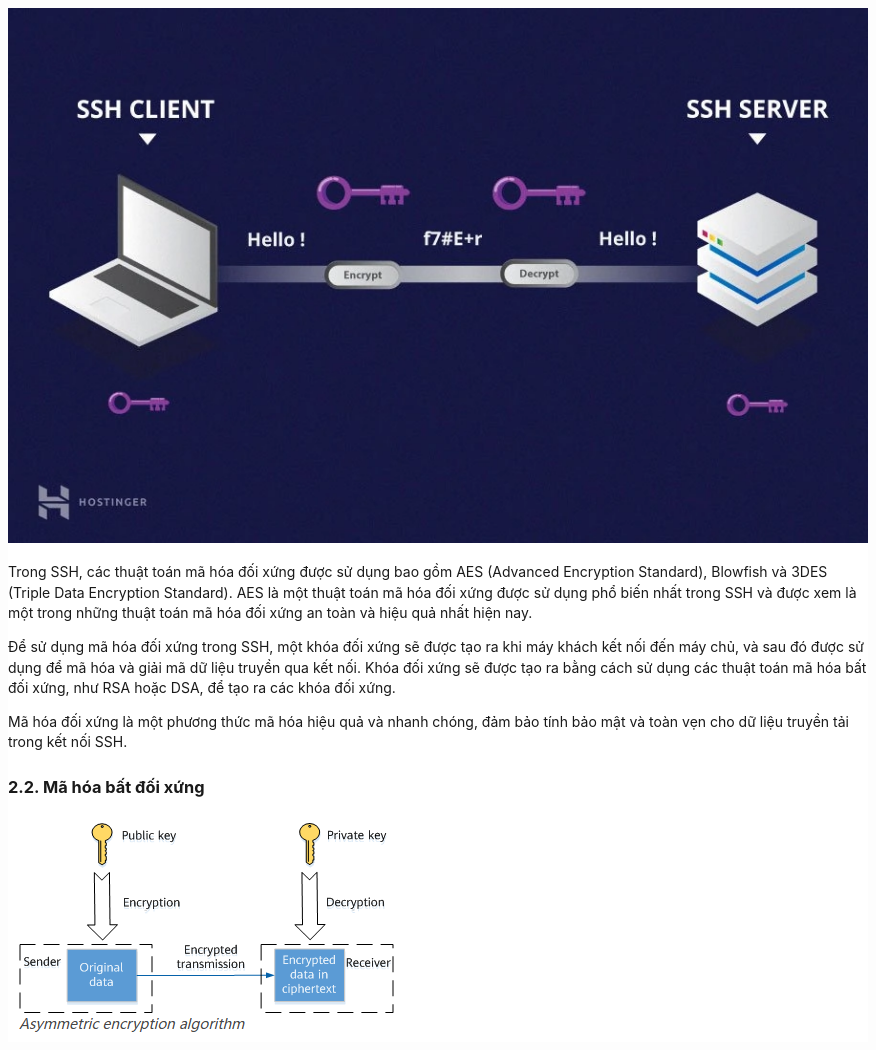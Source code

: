![](./img/ssh4.webp)

Trong SSH, các thuật toán mã hóa đối xứng được sử dụng bao gồm AES (Advanced Encryption Standard), Blowfish và 3DES (Triple Data Encryption Standard). AES là một thuật toán mã hóa đối xứng được sử dụng phổ biến nhất trong SSH và được xem là một trong những thuật toán mã hóa đối xứng an toàn và hiệu quả nhất hiện nay.

Để sử dụng mã hóa đối xứng trong SSH, một khóa đối xứng sẽ được tạo ra khi máy khách kết nối đến máy chủ, và sau đó được sử dụng để mã hóa và giải mã dữ liệu truyền qua kết nối. Khóa đối xứng sẽ được tạo ra bằng cách sử dụng các thuật toán mã hóa bất đối xứng, như RSA hoặc DSA, để tạo ra các khóa đối xứng.

Mã hóa đối xứng là một phương thức mã hóa hiệu quả và nhanh chóng, đảm bảo tính bảo mật và toàn vẹn cho dữ liệu truyền tải trong kết nối SSH.

### **2.2. Mã hóa bất đối xứng**

![](./img/ssh9.png)
